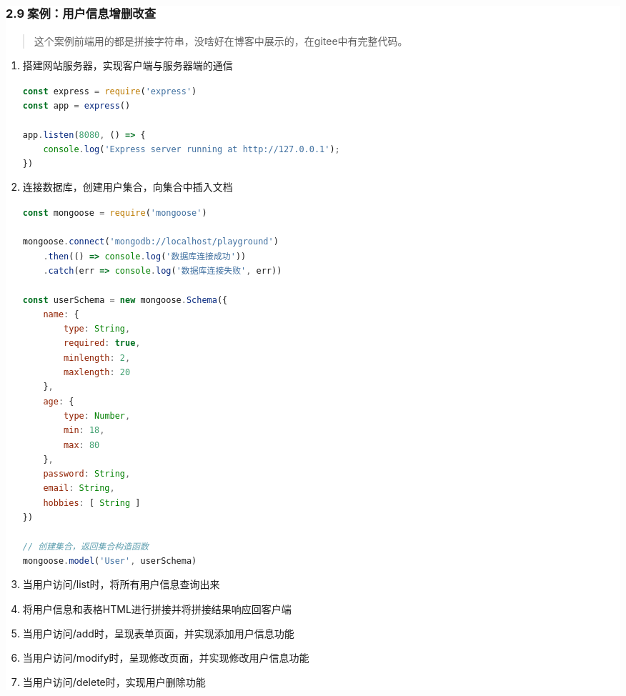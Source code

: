 

### 2.9 案例：用户信息增删改查

> 这个案例前端用的都是拼接字符串，没啥好在博客中展示的，在gitee中有完整代码。

1. 搭建网站服务器，实现客户端与服务器端的通信

   ```js
   const express = require('express')
   const app = express()
   
   app.listen(8080, () => {
       console.log('Express server running at http://127.0.0.1');
   })
   ```

2. 连接数据库，创建用户集合，向集合中插入文档

   ```js
   const mongoose = require('mongoose')
   
   mongoose.connect('mongodb://localhost/playground')
       .then(() => console.log('数据库连接成功'))
       .catch(err => console.log('数据库连接失败', err))
   
   const userSchema = new mongoose.Schema({
       name: {
           type: String,
           required: true,
           minlength: 2,
           maxlength: 20
       },
       age: {
           type: Number,
           min: 18,
           max: 80
       },
       password: String,
       email: String,
       hobbies: [ String ]
   })
   
   // 创建集合，返回集合构造函数
   mongoose.model('User', userSchema)
   ```

3. 当用户访问/list时，将所有用户信息查询出来

4. 将用户信息和表格HTML进行拼接并将拼接结果响应回客户端

5. 当用户访问/add时，呈现表单页面，并实现添加用户信息功能

6. 当用户访问/modify时，呈现修改页面，并实现修改用户信息功能

7. 当用户访问/delete时，实现用户删除功能
